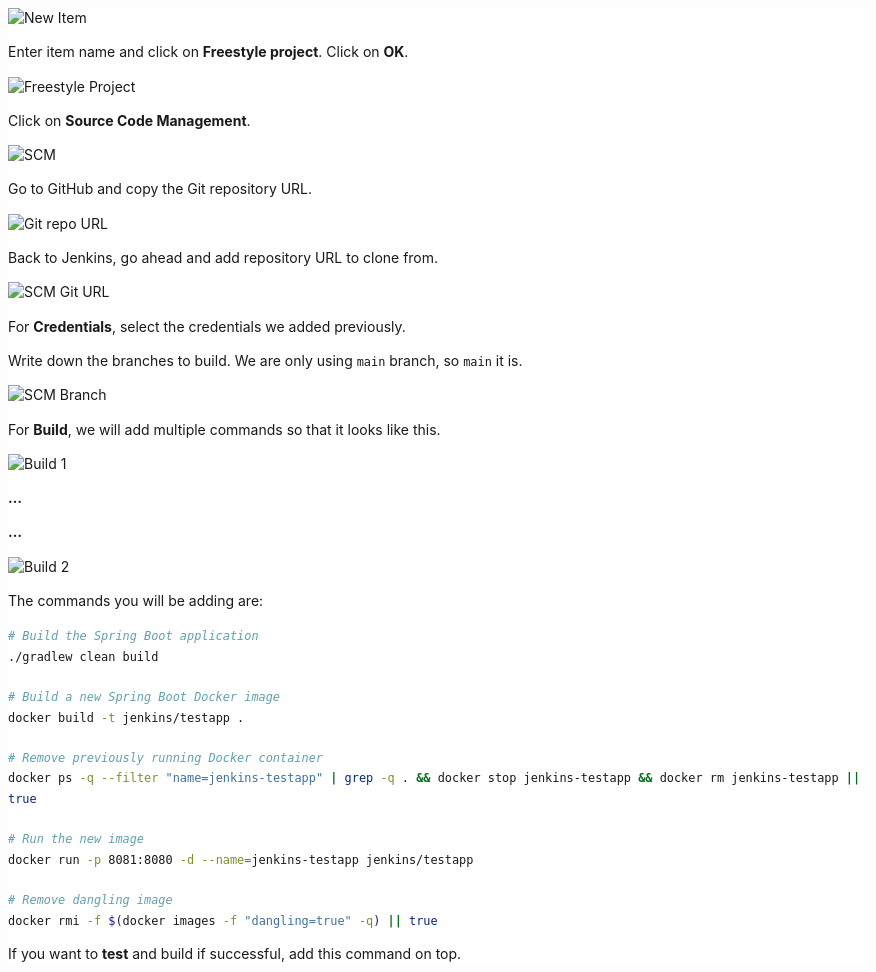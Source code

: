 ![New Item](https://user-images.githubusercontent.com/42485462/175804885-90a482ce-9979-4b41-bc5f-c1f10bb173d3.png)

Enter item name and click on **Freestyle project**. Click on **OK**.

![Freestyle Project](https://user-images.githubusercontent.com/42485462/175804886-a9b5146f-a2bd-42f3-b12d-c61ca9682bb9.png)

Click on **Source Code Management**.

![SCM](https://user-images.githubusercontent.com/42485462/175804888-8399a4a2-22c8-4c07-a31c-61102d8f57bb.png)

Go to GitHub and copy the Git repository URL.

![Git repo URL](https://user-images.githubusercontent.com/42485462/175804890-bb28e24c-205b-449f-9535-28d688f5d8d7.png)

Back to Jenkins, go ahead and add repository URL to clone from.

![SCM Git URL](https://user-images.githubusercontent.com/42485462/175804897-5724e599-ed5e-41c0-b438-4ed2bd5dc5e7.png)

For **Credentials**, select the credentials we added previously.

Write down the branches to build. We are only using `main` branch, so `main` it is.

![SCM Branch](https://user-images.githubusercontent.com/42485462/175804901-33eaca25-6362-4a73-b4e5-f2b6a5d278eb.png)

For **Build**, we will add multiple commands so that it looks like this.

![Build 1](https://user-images.githubusercontent.com/42485462/175804905-e24d883b-5091-465b-8680-67ad69111e82.png)

**…**

**…**

![Build 2](https://user-images.githubusercontent.com/42485462/175804907-3528aec6-823d-457f-b55d-13b11a9a8d41.png)

The commands you will be adding are:

```bash
# Build the Spring Boot application
./gradlew clean build

# Build a new Spring Boot Docker image
docker build -t jenkins/testapp .

# Remove previously running Docker container
docker ps -q --filter "name=jenkins-testapp" | grep -q . && docker stop jenkins-testapp && docker rm jenkins-testapp || true

# Run the new image
docker run -p 8081:8080 -d --name=jenkins-testapp jenkins/testapp

# Remove dangling image
docker rmi -f $(docker images -f "dangling=true" -q) || true
```

If you want to **test** and build if successful, add this command on top.
